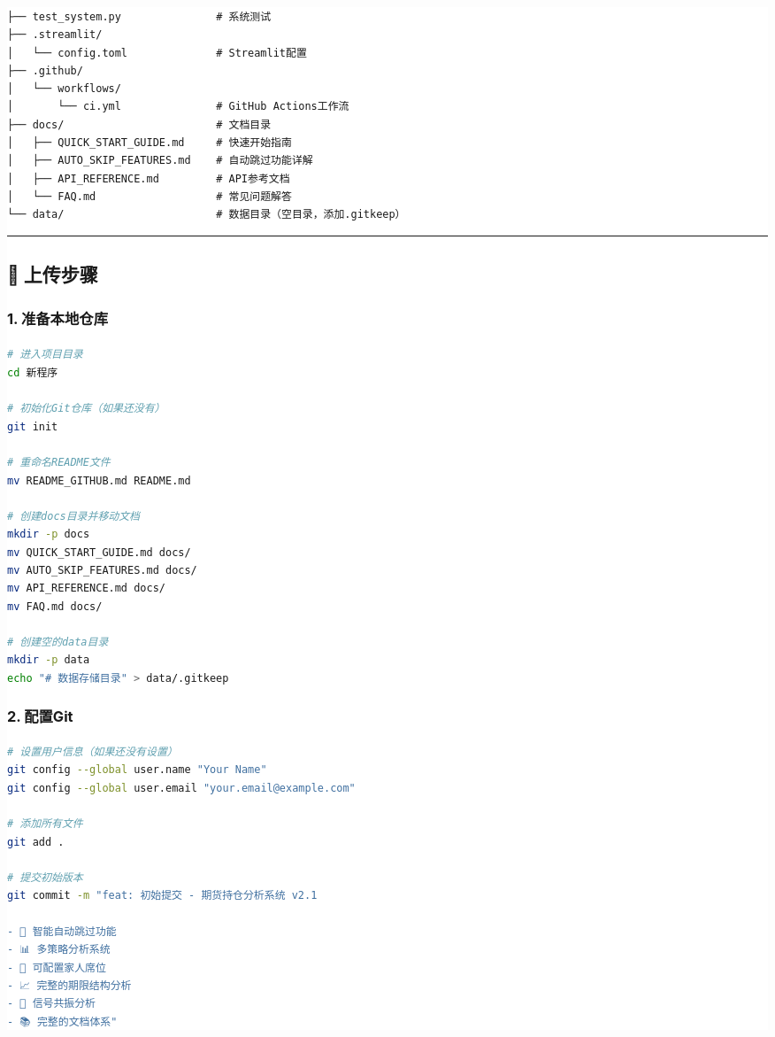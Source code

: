 ```
├── test_system.py               # 系统测试
├── .streamlit/
│   └── config.toml              # Streamlit配置
├── .github/
│   └── workflows/
│       └── ci.yml               # GitHub Actions工作流
├── docs/                        # 文档目录
│   ├── QUICK_START_GUIDE.md     # 快速开始指南
│   ├── AUTO_SKIP_FEATURES.md    # 自动跳过功能详解
│   ├── API_REFERENCE.md         # API参考文档
│   └── FAQ.md                   # 常见问题解答
└── data/                        # 数据目录（空目录，添加.gitkeep）
```

---

## 🚀 上传步骤

### 1. 准备本地仓库

```bash
# 进入项目目录
cd 新程序

# 初始化Git仓库（如果还没有）
git init

# 重命名README文件
mv README_GITHUB.md README.md

# 创建docs目录并移动文档
mkdir -p docs
mv QUICK_START_GUIDE.md docs/
mv AUTO_SKIP_FEATURES.md docs/
mv API_REFERENCE.md docs/
mv FAQ.md docs/

# 创建空的data目录
mkdir -p data
echo "# 数据存储目录" > data/.gitkeep
```

### 2. 配置Git

```bash
# 设置用户信息（如果还没有设置）
git config --global user.name "Your Name"
git config --global user.email "your.email@example.com"

# 添加所有文件
git add .

# 提交初始版本
git commit -m "feat: 初始提交 - 期货持仓分析系统 v2.1

- 🚀 智能自动跳过功能
- 📊 多策略分析系统
- 🔧 可配置家人席位
- 📈 完整的期限结构分析
- 🎯 信号共振分析
- 📚 完整的文档体系"
```
